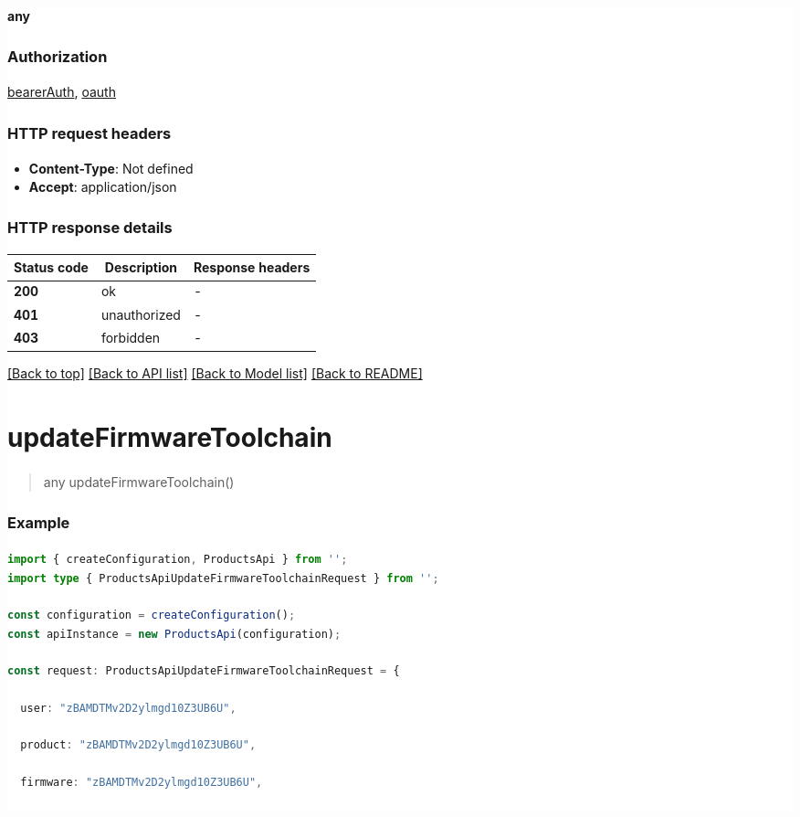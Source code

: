 **any**

### Authorization

[bearerAuth](README.md#bearerAuth), [oauth](README.md#oauth)

### HTTP request headers

 - **Content-Type**: Not defined
 - **Accept**: application/json


### HTTP response details
| Status code | Description | Response headers |
|-------------|-------------|------------------|
**200** | ok |  -  |
**401** | unauthorized |  -  |
**403** | forbidden |  -  |

[[Back to top]](#) [[Back to API list]](README.md#documentation-for-api-endpoints) [[Back to Model list]](README.md#documentation-for-models) [[Back to README]](README.md)

# **updateFirmwareToolchain**
> any updateFirmwareToolchain()


### Example


```typescript
import { createConfiguration, ProductsApi } from '';
import type { ProductsApiUpdateFirmwareToolchainRequest } from '';

const configuration = createConfiguration();
const apiInstance = new ProductsApi(configuration);

const request: ProductsApiUpdateFirmwareToolchainRequest = {
  
  user: "zBAMDTMv2D2ylmgd10Z3UB6U",
  
  product: "zBAMDTMv2D2ylmgd10Z3UB6U",
  
  firmware: "zBAMDTMv2D2ylmgd10Z3UB6U",
  
```
